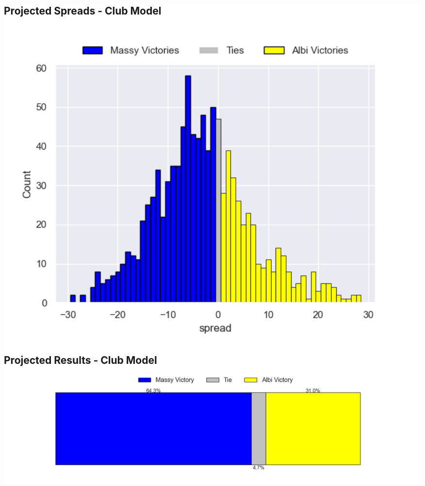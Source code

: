 ## Projected Spreads - Club Model


<p float="left">
<img src="../comp_files/plots/2026-01-09-Massy_V_Albi_spreads.png" width="99%" />
</p>

## Projected Results - Club Model


<p float="left">
<img src="../comp_files/plots/2026-01-09-Massy_V_Albi_resultbar.png" width="99%" />
</p>
